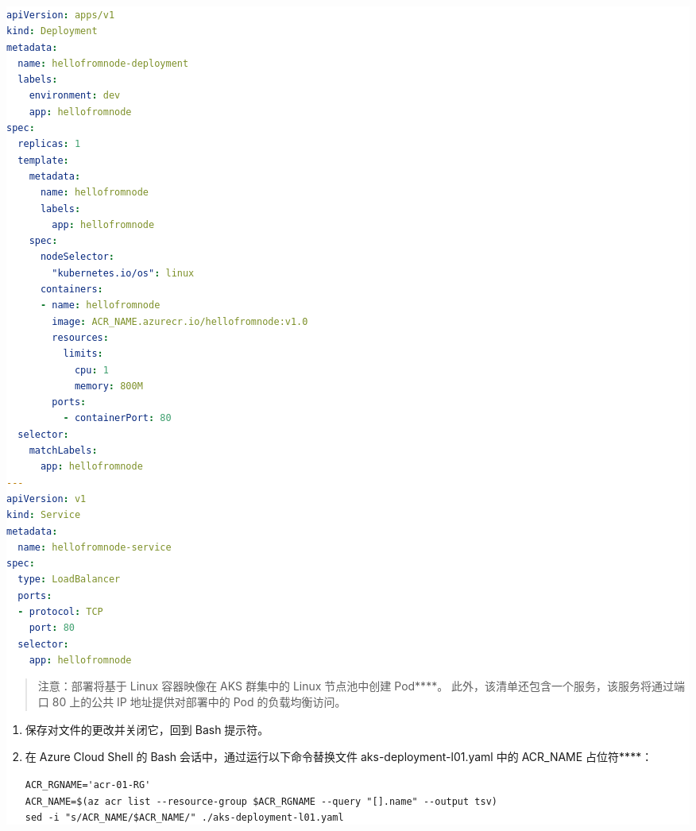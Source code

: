    ```yaml
   apiVersion: apps/v1
   kind: Deployment
   metadata:
     name: hellofromnode-deployment
     labels:
       environment: dev
       app: hellofromnode
   spec:
     replicas: 1
     template:
       metadata:
         name: hellofromnode
         labels:
           app: hellofromnode
       spec:
         nodeSelector:
           "kubernetes.io/os": linux
         containers:
         - name: hellofromnode
           image: ACR_NAME.azurecr.io/hellofromnode:v1.0
           resources:
             limits:
               cpu: 1
               memory: 800M
           ports:
             - containerPort: 80
     selector:
       matchLabels:
         app: hellofromnode
   ---
   apiVersion: v1
   kind: Service
   metadata:
     name: hellofromnode-service
   spec:
     type: LoadBalancer
     ports:
     - protocol: TCP
       port: 80
     selector:
       app: hellofromnode
   ```

   > 注意：部署将基于 Linux 容器映像在 AKS 群集中的 Linux 节点池中创建 Pod****。 此外，该清单还包含一个服务，该服务将通过端口 80 上的公共 IP 地址提供对部署中的 Pod 的负载均衡访问。

1. 保存对文件的更改并关闭它，回到 Bash 提示符。
1. 在 Azure Cloud Shell 的 Bash 会话中，通过运行以下命令替换文件 aks-deployment-l01.yaml 中的 ACR_NAME 占位符****：

   ```azurecli
   ACR_RGNAME='acr-01-RG'
   ACR_NAME=$(az acr list --resource-group $ACR_RGNAME --query "[].name" --output tsv)
   sed -i "s/ACR_NAME/$ACR_NAME/" ./aks-deployment-l01.yaml
   ```
